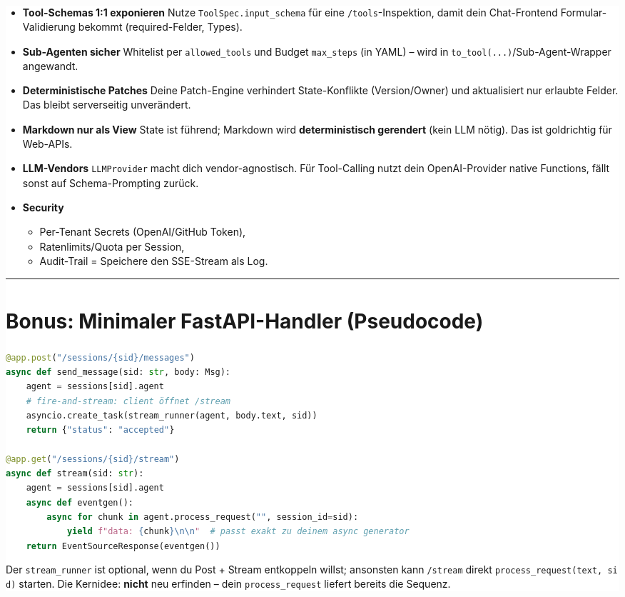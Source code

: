 * **Tool-Schemas 1:1 exponieren**
  Nutze `ToolSpec.input_schema` für eine `/tools`-Inspektion, damit dein Chat-Frontend Formular-Validierung bekommt (required-Felder, Types).&#x20;
* **Sub-Agenten sicher**
  Whitelist per `allowed_tools` und Budget `max_steps` (in YAML) – wird in `to_tool(...)`/Sub-Agent-Wrapper angewandt. &#x20;
* **Deterministische Patches**
  Deine Patch-Engine verhindert State-Konflikte (Version/Owner) und aktualisiert nur erlaubte Felder. Das bleibt serverseitig unverändert.&#x20;
* **Markdown nur als View**
  State ist führend; Markdown wird **deterministisch gerendert** (kein LLM nötig). Das ist goldrichtig für Web-APIs.&#x20;
* **LLM-Vendors**
  `LLMProvider` macht dich vendor-agnostisch. Für Tool-Calling nutzt dein OpenAI-Provider native Functions, fällt sonst auf Schema-Prompting zurück.&#x20;
* **Security**

  * Per-Tenant Secrets (OpenAI/GitHub Token),
  * Ratenlimits/Quota per Session,
  * Audit-Trail = Speichere den SSE-Stream als Log.

---

# Bonus: Minimaler FastAPI-Handler (Pseudocode)

```python
@app.post("/sessions/{sid}/messages")
async def send_message(sid: str, body: Msg):
    agent = sessions[sid].agent
    # fire-and-stream: client öffnet /stream
    asyncio.create_task(stream_runner(agent, body.text, sid))
    return {"status": "accepted"}

@app.get("/sessions/{sid}/stream")
async def stream(sid: str):
    agent = sessions[sid].agent
    async def eventgen():
        async for chunk in agent.process_request("", session_id=sid):
            yield f"data: {chunk}\n\n"  # passt exakt zu deinem async generator
    return EventSourceResponse(eventgen())
```

Der `stream_runner` ist optional, wenn du Post + Stream entkoppeln willst; ansonsten kann `/stream` direkt `process_request(text, sid)` starten. Die Kernidee: **nicht** neu erfinden – dein `process_request` liefert bereits die Sequenz.&#x20;
